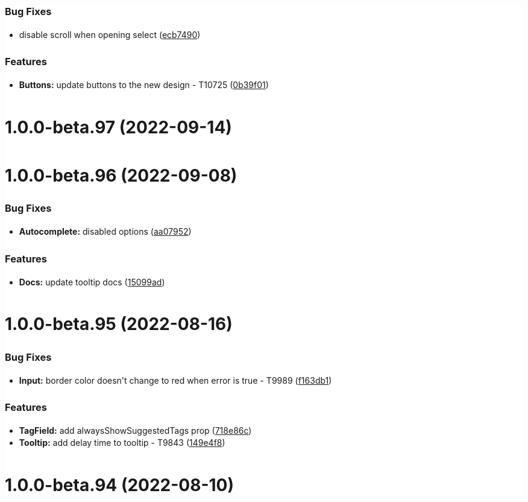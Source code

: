 
### Bug Fixes

* disable scroll when opening select ([ecb7490](https://github.com/scaleflex/ui/commit/ecb74905bdd674428064709a79f9fbb8a6bf85ce))


### Features

* **Buttons:** update buttons to the new design - T10725 ([0b39f01](https://github.com/scaleflex/ui/commit/0b39f01126d3accd05255784519814cbf5844370))



# 1.0.0-beta.97 (2022-09-14)



# 1.0.0-beta.96 (2022-09-08)


### Bug Fixes

* **Autocomplete:** disabled options ([aa07952](https://github.com/scaleflex/ui/commit/aa079528dfefb48e478e4086dd5b9a4e0e8da47c))


### Features

* **Docs:** update tooltip docs ([15099ad](https://github.com/scaleflex/ui/commit/15099ad0f64edd5eaca86794fdb27bc595e2c7a4))



# 1.0.0-beta.95 (2022-08-16)


### Bug Fixes

* **Input:** border color doesn't change to red when error is true - T9989 ([f163db1](https://github.com/scaleflex/ui/commit/f163db1e751b3e90d527e71cf284a74d71e52019))


### Features

* **TagField:** add alwaysShowSuggestedTags prop ([718e86c](https://github.com/scaleflex/ui/commit/718e86cef244cd037fd23629d03b2772a24a9fc6))
* **Tooltip:** add delay time to tooltip - T9843 ([149e4f8](https://github.com/scaleflex/ui/commit/149e4f8029b3b1177f79135611dc03c378021467))



# 1.0.0-beta.94 (2022-08-10)
